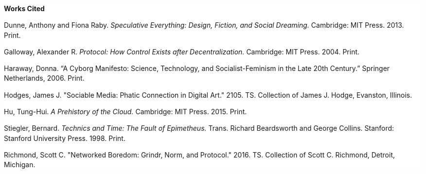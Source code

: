 **Works Cited**

Dunne, Anthony and Fiona Raby. *Speculative Everything: Design, Fiction, and Social Dreaming.* Cambridge: MIT Press. 2013. Print.

Galloway, Alexander R. *Protocol: How Control Exists after Decentralization.* Cambridge: MIT Press. 2004. Print.

Haraway, Donna. “A Cyborg Manifesto: Science, Technology, and Socialist-Feminism in the Late 20th Century.” Springer Netherlands, 2006. Print.

Hodges, James J. "Sociable Media: Phatic Connection in Digital Art." 2105. TS. Collection of James J. Hodge, Evanston, Illinois.

Hu, Tung-Hui. *A Prehistory of the Cloud.* Cambridge: MIT Press. 2015. Print.

Stiegler, Bernard. *Technics and Time: The Fault of Epimetheus.* Trans. Richard Beardsworth and George Collins. Stanford: Stanford University Press. 1998. Print.

Richmond, Scott C. "Networked Boredom: Grindr, Norm, and Protocol." 2016. TS. Collection of Scott C. Richmond, Detroit, Michigan.

